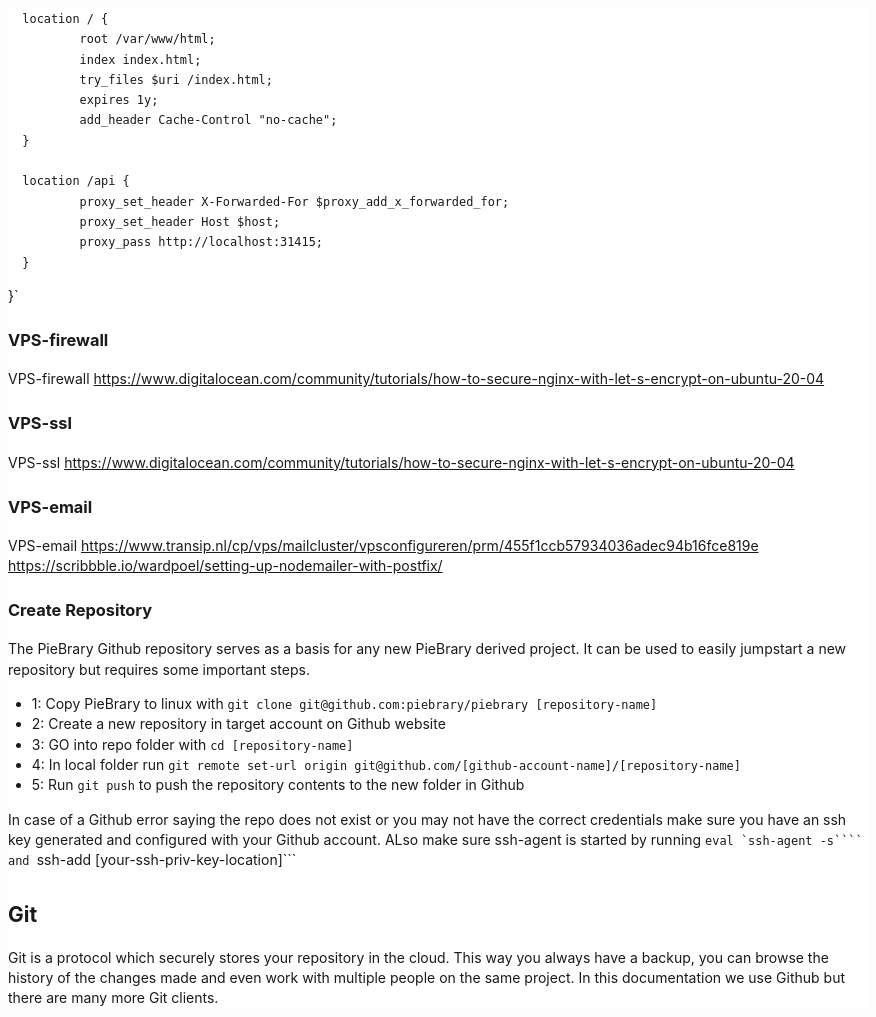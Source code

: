       location / {
              root /var/www/html;
              index index.html;
              try_files $uri /index.html;
              expires 1y;
              add_header Cache-Control "no-cache";
      }

      location /api {
              proxy_set_header X-Forwarded-For $proxy_add_x_forwarded_for;
              proxy_set_header Host $host;
              proxy_pass http://localhost:31415;
      }


}`

### VPS-firewall<a name="vps-firewall"></a>
VPS-firewall
https://www.digitalocean.com/community/tutorials/how-to-secure-nginx-with-let-s-encrypt-on-ubuntu-20-04

### VPS-ssl<a name="vps-ssl"></a>
VPS-ssl
https://www.digitalocean.com/community/tutorials/how-to-secure-nginx-with-let-s-encrypt-on-ubuntu-20-04

### VPS-email<a name="vps-email"></a>
VPS-email
https://www.transip.nl/cp/vps/mailcluster/vpsconfigureren/prm/455f1ccb57934036adec94b16fce819e
https://scribbble.io/wardpoel/setting-up-nodemailer-with-postfix/



### Create Repository<a name="create-repository"></a>
The PieBrary Github repository serves as a basis for any new PieBrary derived project. It can be used to easily jumpstart a new repository but requires some important steps.
- 1: Copy PieBrary to linux with `git clone git@github.com:piebrary/piebrary [repository-name]`
- 2: Create a new repository in target account on Github website
- 3: GO into repo folder with `cd [repository-name]`
- 4: In local folder run `git remote set-url origin git@github.com/[github-account-name]/[repository-name]`
- 5: Run `git push` to push the repository contents to the new folder in Github

In case of a Github error saying the repo does not exist or you may not have the correct credentials make sure you have an ssh key generated and configured with your Github account. ALso make sure ssh-agent is started by running ```eval `ssh-agent -s```` and ```ssh-add [your-ssh-priv-key-location]```


## Git<a name="git"></a>
Git is a protocol which securely stores your repository in the cloud. This way you always have a backup, you can browse the history of the changes made and even work with multiple people on the same project. In this documentation we use Github but there are many more Git clients.
